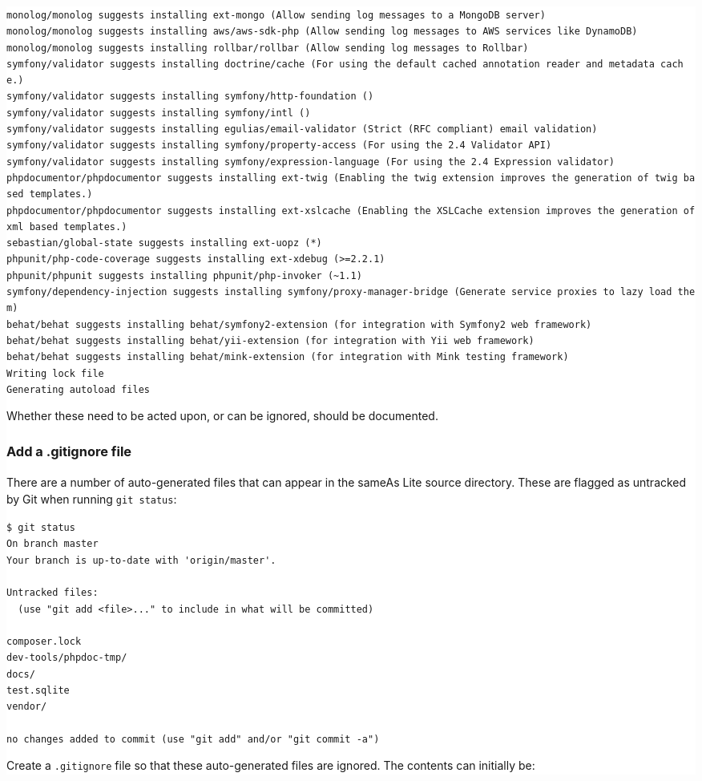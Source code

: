     monolog/monolog suggests installing ext-mongo (Allow sending log messages to a MongoDB server)
    monolog/monolog suggests installing aws/aws-sdk-php (Allow sending log messages to AWS services like DynamoDB)
    monolog/monolog suggests installing rollbar/rollbar (Allow sending log messages to Rollbar)
    symfony/validator suggests installing doctrine/cache (For using the default cached annotation reader and metadata cache.)
    symfony/validator suggests installing symfony/http-foundation ()
    symfony/validator suggests installing symfony/intl ()
    symfony/validator suggests installing egulias/email-validator (Strict (RFC compliant) email validation)
    symfony/validator suggests installing symfony/property-access (For using the 2.4 Validator API)
    symfony/validator suggests installing symfony/expression-language (For using the 2.4 Expression validator)
    phpdocumentor/phpdocumentor suggests installing ext-twig (Enabling the twig extension improves the generation of twig based templates.)
    phpdocumentor/phpdocumentor suggests installing ext-xslcache (Enabling the XSLCache extension improves the generation of xml based templates.)
    sebastian/global-state suggests installing ext-uopz (*)
    phpunit/php-code-coverage suggests installing ext-xdebug (>=2.2.1)
    phpunit/phpunit suggests installing phpunit/php-invoker (~1.1)
    symfony/dependency-injection suggests installing symfony/proxy-manager-bridge (Generate service proxies to lazy load them)
    behat/behat suggests installing behat/symfony2-extension (for integration with Symfony2 web framework)
    behat/behat suggests installing behat/yii-extension (for integration with Yii web framework)
    behat/behat suggests installing behat/mink-extension (for integration with Mink testing framework)
    Writing lock file
    Generating autoload files

Whether these need to be acted upon, or can be ignored, should be documented.

### Add a .gitignore file

There are a number of auto-generated files that can appear in the sameAs Lite source directory. These are flagged as untracked by Git when running `git status`:

    $ git status
    On branch master
    Your branch is up-to-date with 'origin/master'.

    Untracked files:
      (use "git add <file>..." to include in what will be committed)

	composer.lock
	dev-tools/phpdoc-tmp/
	docs/
	test.sqlite
	vendor/

    no changes added to commit (use "git add" and/or "git commit -a")

Create a `.gitignore` file so that these auto-generated files are ignored. The contents can initially be:
	
